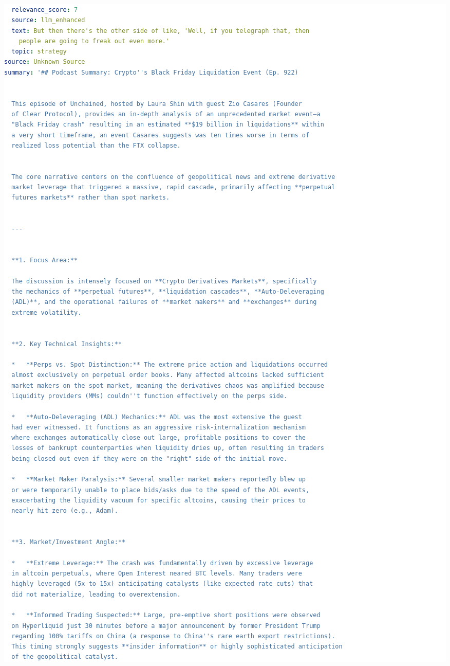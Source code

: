 ```yaml
  relevance_score: 7
  source: llm_enhanced
  text: But then there's the other side of like, 'Well, if you telegraph that, then
    people are going to freak out even more.'
  topic: strategy
source: Unknown Source
summary: '## Podcast Summary: Crypto''s Black Friday Liquidation Event (Ep. 922)


  This episode of Unchained, hosted by Laura Shin with guest Zio Casares (Founder
  of Clear Protocol), provides an in-depth analysis of an unprecedented market event—a
  "Black Friday crash" resulting in an estimated **$19 billion in liquidations** within
  a very short timeframe, an event Casares suggests was ten times worse in terms of
  realized loss potential than the FTX collapse.


  The core narrative centers on the confluence of geopolitical news and extreme derivative
  market leverage that triggered a massive, rapid cascade, primarily affecting **perpetual
  futures markets** rather than spot markets.


  ---


  **1. Focus Area:**

  The discussion is intensely focused on **Crypto Derivatives Markets**, specifically
  the mechanics of **perpetual futures**, **liquidation cascades**, **Auto-Deleveraging
  (ADL)**, and the operational failures of **market makers** and **exchanges** during
  extreme volatility.


  **2. Key Technical Insights:**

  *   **Perps vs. Spot Distinction:** The extreme price action and liquidations occurred
  almost exclusively on perpetual order books. Many affected altcoins lacked sufficient
  market makers on the spot market, meaning the derivatives chaos was amplified because
  liquidity providers (MMs) couldn''t function effectively on the perps side.

  *   **Auto-Deleveraging (ADL) Mechanics:** ADL was the most extensive the guest
  had ever witnessed. It functions as an aggressive risk-internalization mechanism
  where exchanges automatically close out large, profitable positions to cover the
  losses of bankrupt counterparties when liquidity dries up, often resulting in traders
  being closed out even if they were on the "right" side of the initial move.

  *   **Market Maker Paralysis:** Several smaller market makers reportedly blew up
  or were temporarily unable to place bids/asks due to the speed of the ADL events,
  exacerbating the liquidity vacuum for specific altcoins, causing their prices to
  nearly hit zero (e.g., Adam).


  **3. Market/Investment Angle:**

  *   **Extreme Leverage:** The crash was fundamentally driven by excessive leverage
  in altcoin perpetuals, where Open Interest neared BTC levels. Many traders were
  highly leveraged (5x to 15x) anticipating catalysts (like expected rate cuts) that
  did not materialize, leading to overextension.

  *   **Informed Trading Suspected:** Large, pre-emptive short positions were observed
  on Hyperliquid just 30 minutes before a major announcement by former President Trump
  regarding 100% tariffs on China (a response to China''s rare earth export restrictions).
  This timing strongly suggests **insider information** or highly sophisticated anticipation
  of the geopolitical catalyst.
```